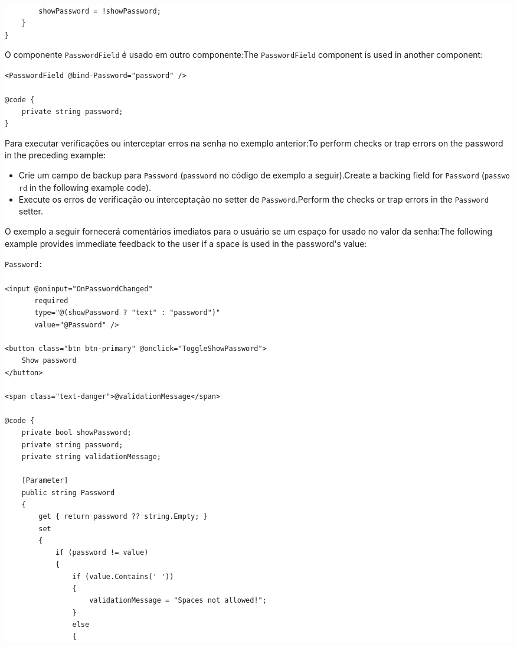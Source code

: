 ```cshtml
        showPassword = !showPassword;
    }
}
```

<span data-ttu-id="d37ed-398">O componente `PasswordField` é usado em outro componente:</span><span class="sxs-lookup"><span data-stu-id="d37ed-398">The `PasswordField` component is used in another component:</span></span>

```cshtml
<PasswordField @bind-Password="password" />

@code {
    private string password;
}
```

<span data-ttu-id="d37ed-399">Para executar verificações ou interceptar erros na senha no exemplo anterior:</span><span class="sxs-lookup"><span data-stu-id="d37ed-399">To perform checks or trap errors on the password in the preceding example:</span></span>

* <span data-ttu-id="d37ed-400">Crie um campo de backup para `Password` (`password` no código de exemplo a seguir).</span><span class="sxs-lookup"><span data-stu-id="d37ed-400">Create a backing field for `Password` (`password` in the following example code).</span></span>
* <span data-ttu-id="d37ed-401">Execute os erros de verificação ou interceptação no setter de `Password`.</span><span class="sxs-lookup"><span data-stu-id="d37ed-401">Perform the checks or trap errors in the `Password` setter.</span></span>

<span data-ttu-id="d37ed-402">O exemplo a seguir fornecerá comentários imediatos para o usuário se um espaço for usado no valor da senha:</span><span class="sxs-lookup"><span data-stu-id="d37ed-402">The following example provides immediate feedback to the user if a space is used in the password's value:</span></span>

```cshtml
Password: 

<input @oninput="OnPasswordChanged" 
       required 
       type="@(showPassword ? "text" : "password")" 
       value="@Password" />

<button class="btn btn-primary" @onclick="ToggleShowPassword">
    Show password
</button>

<span class="text-danger">@validationMessage</span>

@code {
    private bool showPassword;
    private string password;
    private string validationMessage;

    [Parameter]
    public string Password
    {
        get { return password ?? string.Empty; }
        set
        {
            if (password != value)
            {
                if (value.Contains(' '))
                {
                    validationMessage = "Spaces not allowed!";
                }
                else
                {
```